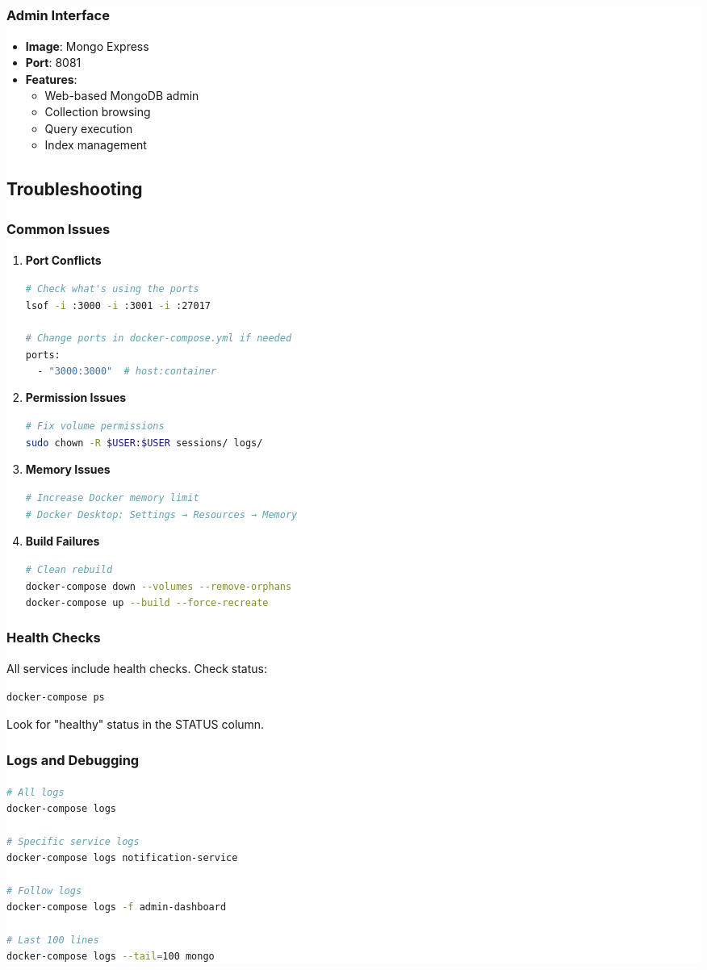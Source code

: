 ### Admin Interface
- **Image**: Mongo Express
- **Port**: 8081
- **Features**:
  - Web-based MongoDB admin
  - Collection browsing
  - Query execution
  - Index management

## Troubleshooting

### Common Issues

1. **Port Conflicts**
   ```bash
   # Check what's using the ports
   lsof -i :3000 -i :3001 -i :27017

   # Change ports in docker-compose.yml if needed
   ports:
     - "3000:3000"  # host:container
   ```

2. **Permission Issues**
   ```bash
   # Fix volume permissions
   sudo chown -R $USER:$USER sessions/ logs/
   ```

3. **Memory Issues**
   ```bash
   # Increase Docker memory limit
   # Docker Desktop: Settings → Resources → Memory
   ```

4. **Build Failures**
   ```bash
   # Clean rebuild
   docker-compose down --volumes --remove-orphans
   docker-compose up --build --force-recreate
   ```

### Health Checks

All services include health checks. Check status:

```bash
docker-compose ps
```

Look for "healthy" status in the STATUS column.

### Logs and Debugging

```bash
# All logs
docker-compose logs

# Specific service logs
docker-compose logs notification-service

# Follow logs
docker-compose logs -f admin-dashboard

# Last 100 lines
docker-compose logs --tail=100 mongo
```
